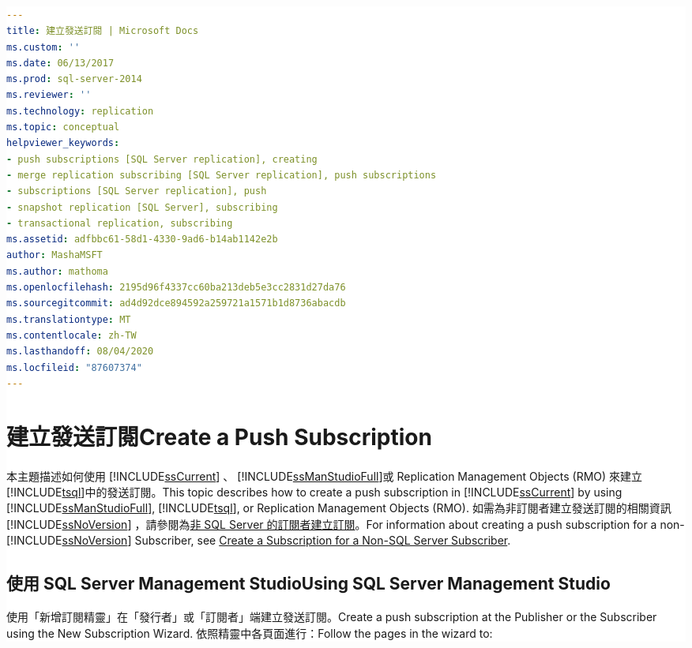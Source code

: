 ```yaml
---
title: 建立發送訂閱 | Microsoft Docs
ms.custom: ''
ms.date: 06/13/2017
ms.prod: sql-server-2014
ms.reviewer: ''
ms.technology: replication
ms.topic: conceptual
helpviewer_keywords:
- push subscriptions [SQL Server replication], creating
- merge replication subscribing [SQL Server replication], push subscriptions
- subscriptions [SQL Server replication], push
- snapshot replication [SQL Server], subscribing
- transactional replication, subscribing
ms.assetid: adfbbc61-58d1-4330-9ad6-b14ab1142e2b
author: MashaMSFT
ms.author: mathoma
ms.openlocfilehash: 2195d96f4337cc60ba213deb5e3cc2831d27da76
ms.sourcegitcommit: ad4d92dce894592a259721a1571b1d8736abacdb
ms.translationtype: MT
ms.contentlocale: zh-TW
ms.lasthandoff: 08/04/2020
ms.locfileid: "87607374"
---
```

# <a name="create-a-push-subscription"></a><span data-ttu-id="c0ebb-102">建立發送訂閱</span><span class="sxs-lookup"><span data-stu-id="c0ebb-102">Create a Push Subscription</span></span>
  <span data-ttu-id="c0ebb-103">本主題描述如何使用 [!INCLUDE[ssCurrent](../../includes/sscurrent-md.md)] 、 [!INCLUDE[ssManStudioFull](../../includes/ssmanstudiofull-md.md)]或 Replication Management Objects (RMO) 來建立 [!INCLUDE[tsql](../../includes/tsql-md.md)]中的發送訂閱。</span><span class="sxs-lookup"><span data-stu-id="c0ebb-103">This topic describes how to create a push subscription in [!INCLUDE[ssCurrent](../../includes/sscurrent-md.md)] by using [!INCLUDE[ssManStudioFull](../../includes/ssmanstudiofull-md.md)], [!INCLUDE[tsql](../../includes/tsql-md.md)], or Replication Management Objects (RMO).</span></span> <span data-ttu-id="c0ebb-104">如需為非訂閱者建立發送訂閱的相關資訊 [!INCLUDE[ssNoVersion](../../includes/ssnoversion-md.md)] ，請參閱為[非 SQL Server 的訂閱者建立訂閱](create-a-subscription-for-a-non-sql-server-subscriber.md)。</span><span class="sxs-lookup"><span data-stu-id="c0ebb-104">For information about creating a push subscription for a non-[!INCLUDE[ssNoVersion](../../includes/ssnoversion-md.md)] Subscriber, see [Create a Subscription for a Non-SQL Server Subscriber](create-a-subscription-for-a-non-sql-server-subscriber.md).</span></span>  
  
  
  
##  <a name="using-sql-server-management-studio"></a><a name="SSMSProcedure"></a> <span data-ttu-id="c0ebb-105">使用 SQL Server Management Studio</span><span class="sxs-lookup"><span data-stu-id="c0ebb-105">Using SQL Server Management Studio</span></span>  
 <span data-ttu-id="c0ebb-106">使用「新增訂閱精靈」在「發行者」或「訂閱者」端建立發送訂閱。</span><span class="sxs-lookup"><span data-stu-id="c0ebb-106">Create a push subscription at the Publisher or the Subscriber using the New Subscription Wizard.</span></span> <span data-ttu-id="c0ebb-107">依照精靈中各頁面進行：</span><span class="sxs-lookup"><span data-stu-id="c0ebb-107">Follow the pages in the wizard to:</span></span>  
  